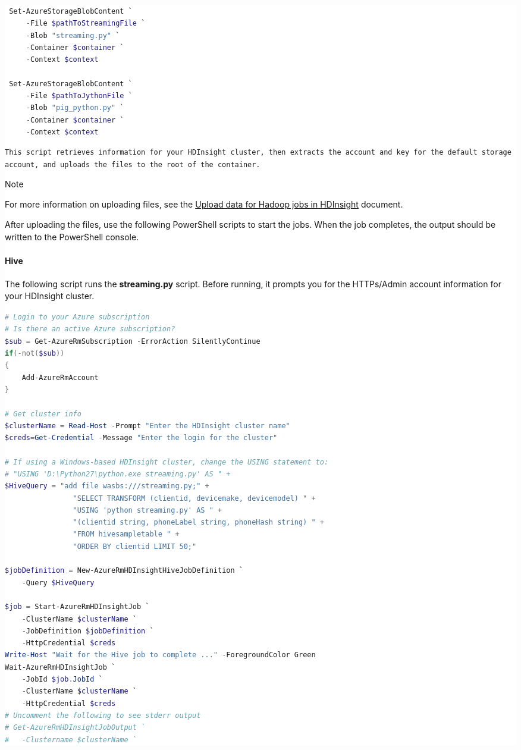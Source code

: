    ```powershell
    Set-AzureStorageBlobContent `
        -File $pathToStreamingFile `
        -Blob "streaming.py" `
        -Container $container `
        -Context $context

    Set-AzureStorageBlobContent `
        -File $pathToJythonFile `
        -Blob "pig_python.py" `
        -Container $container `
        -Context $context
   ```

    This script retrieves information for your HDInsight cluster, then extracts the account and key for the default storage account, and uploads the files to the root of the container.

   > [!NOTE]
   > For more information on uploading files, see the [Upload data for Hadoop jobs in HDInsight](hdinsight-upload-data.md) document.

After uploading the files, use the following PowerShell scripts to start the jobs. When the job completes, the output should be written to the PowerShell console.

#### Hive

The following script runs the **streaming.py** script. Before running, it prompts you for the HTTPs/Admin account information for your HDInsight cluster.

```powershell
# Login to your Azure subscription
# Is there an active Azure subscription?
$sub = Get-AzureRmSubscription -ErrorAction SilentlyContinue
if(-not($sub))
{
    Add-AzureRmAccount
}

# Get cluster info
$clusterName = Read-Host -Prompt "Enter the HDInsight cluster name"
$creds=Get-Credential -Message "Enter the login for the cluster"

# If using a Windows-based HDInsight cluster, change the USING statement to:
# "USING 'D:\Python27\python.exe streaming.py' AS " +
$HiveQuery = "add file wasbs:///streaming.py;" +
                "SELECT TRANSFORM (clientid, devicemake, devicemodel) " +
                "USING 'python streaming.py' AS " +
                "(clientid string, phoneLabel string, phoneHash string) " +
                "FROM hivesampletable " +
                "ORDER BY clientid LIMIT 50;"

$jobDefinition = New-AzureRmHDInsightHiveJobDefinition `
    -Query $HiveQuery

$job = Start-AzureRmHDInsightJob `
    -ClusterName $clusterName `
    -JobDefinition $jobDefinition `
    -HttpCredential $creds
Write-Host "Wait for the Hive job to complete ..." -ForegroundColor Green
Wait-AzureRmHDInsightJob `
    -JobId $job.JobId `
    -ClusterName $clusterName `
    -HttpCredential $creds
# Uncomment the following to see stderr output
# Get-AzureRmHDInsightJobOutput `
#   -Clustername $clusterName `
```